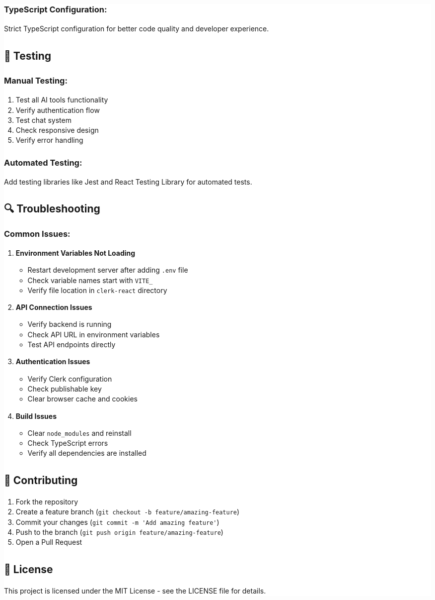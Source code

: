 ### TypeScript Configuration:
Strict TypeScript configuration for better code quality and developer experience.

## 🧪 Testing

### Manual Testing:
1. Test all AI tools functionality
2. Verify authentication flow
3. Test chat system
4. Check responsive design
5. Verify error handling

### Automated Testing:
Add testing libraries like Jest and React Testing Library for automated tests.

## 🔍 Troubleshooting

### Common Issues:

1. **Environment Variables Not Loading**
   - Restart development server after adding `.env` file
   - Check variable names start with `VITE_`
   - Verify file location in `clerk-react` directory

2. **API Connection Issues**
   - Verify backend is running
   - Check API URL in environment variables
   - Test API endpoints directly

3. **Authentication Issues**
   - Verify Clerk configuration
   - Check publishable key
   - Clear browser cache and cookies

4. **Build Issues**
   - Clear `node_modules` and reinstall
   - Check TypeScript errors
   - Verify all dependencies are installed

## 🤝 Contributing

1. Fork the repository
2. Create a feature branch (`git checkout -b feature/amazing-feature`)
3. Commit your changes (`git commit -m 'Add amazing feature'`)
4. Push to the branch (`git push origin feature/amazing-feature`)
5. Open a Pull Request

## 📄 License

This project is licensed under the MIT License - see the LICENSE file for details.

